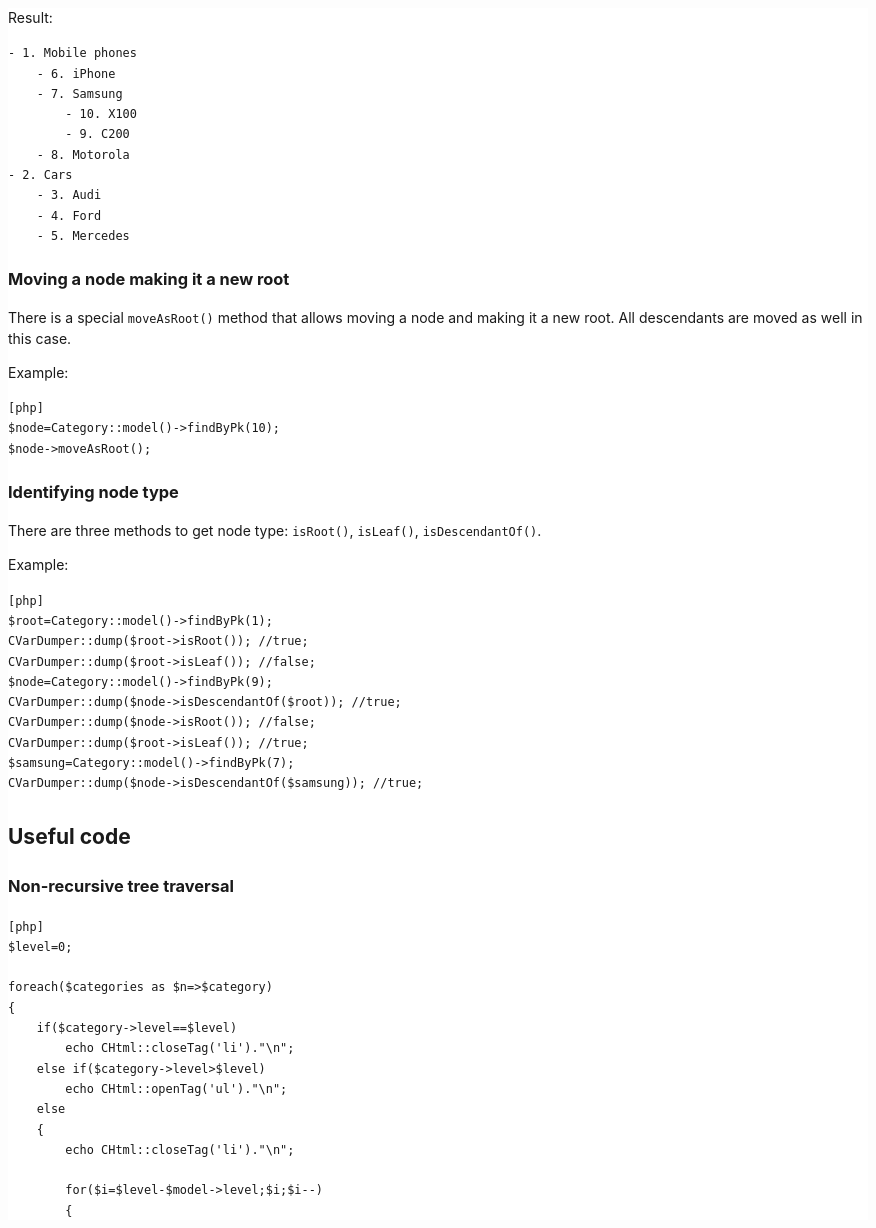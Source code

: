 Result:

~~~
- 1. Mobile phones
	- 6. iPhone
	- 7. Samsung
		- 10. X100
		- 9. С200
	- 8. Motorola
- 2. Cars
	- 3. Audi
	- 4. Ford
	- 5. Mercedes
~~~

### Moving a node making it a new root

There is a special `moveAsRoot()` method that allows moving a node and making it
a new root. All descendants are moved as well in this case.

Example:

~~~
[php]
$node=Category::model()->findByPk(10);
$node->moveAsRoot();
~~~

### Identifying node type

There are three methods to get node type: `isRoot()`, `isLeaf()`, `isDescendantOf()`.

Example:

~~~
[php]
$root=Category::model()->findByPk(1);
CVarDumper::dump($root->isRoot()); //true;
CVarDumper::dump($root->isLeaf()); //false;
$node=Category::model()->findByPk(9);
CVarDumper::dump($node->isDescendantOf($root)); //true;
CVarDumper::dump($node->isRoot()); //false;
CVarDumper::dump($root->isLeaf()); //true;
$samsung=Category::model()->findByPk(7);
CVarDumper::dump($node->isDescendantOf($samsung)); //true;
~~~

Useful code
------------

### Non-recursive tree traversal

~~~
[php]
$level=0;

foreach($categories as $n=>$category)
{
	if($category->level==$level)
		echo CHtml::closeTag('li')."\n";
	else if($category->level>$level)
		echo CHtml::openTag('ul')."\n";
	else
	{
		echo CHtml::closeTag('li')."\n";

		for($i=$level-$model->level;$i;$i--)
		{
~~~